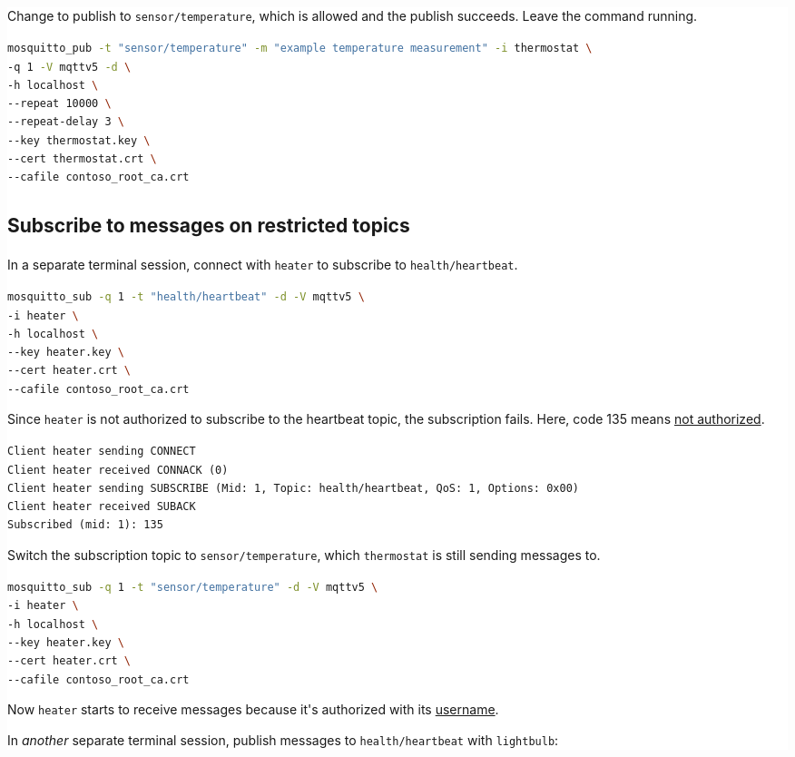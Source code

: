 Change to publish to `sensor/temperature`, which is allowed and the publish succeeds. Leave the command running.

```sh
mosquitto_pub -t "sensor/temperature" -m "example temperature measurement" -i thermostat \
-q 1 -V mqttv5 -d \
-h localhost \
--repeat 10000 \
--repeat-delay 3 \
--key thermostat.key \
--cert thermostat.crt \
--cafile contoso_root_ca.crt
```

## Subscribe to messages on restricted topics

In a separate terminal session, connect with `heater` to subscribe to `health/heartbeat`.

```sh
mosquitto_sub -q 1 -t "health/heartbeat" -d -V mqttv5 \
-i heater \
-h localhost \
--key heater.key \
--cert heater.crt \
--cafile contoso_root_ca.crt
```

Since `heater` is not authorized to subscribe to the heartbeat topic, the subscription fails. Here, code 135 means [not authorized](https://docs.oasis-open.org/mqtt/mqtt/v5.0/mqtt-v5.0.html#_Toc471483680:~:text=not%20accept%20it.-,135,The%20Client%20is%20not%20authorized%20to%20make%20this%20subscription.,-143).

```text {hl_Lines="5"}
Client heater sending CONNECT
Client heater received CONNACK (0)
Client heater sending SUBSCRIBE (Mid: 1, Topic: health/heartbeat, QoS: 1, Options: 0x00)
Client heater received SUBACK
Subscribed (mid: 1): 135
```

Switch the subscription topic to `sensor/temperature`, which `thermostat` is still sending messages to.

```sh
mosquitto_sub -q 1 -t "sensor/temperature" -d -V mqttv5 \
-i heater \
-h localhost \
--key heater.key \
--cert heater.crt \
--cafile contoso_root_ca.crt
```

Now `heater` starts to receive messages because it's authorized with its [username](./howto-configure-authorization.md#use-a-username-for-authorization).

In *another* separate terminal session, publish messages to `health/heartbeat` with `lightbulb`:
